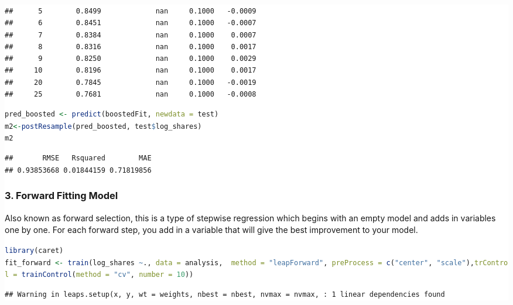     ##      5        0.8499             nan     0.1000   -0.0009
    ##      6        0.8451             nan     0.1000   -0.0007
    ##      7        0.8384             nan     0.1000    0.0007
    ##      8        0.8316             nan     0.1000    0.0017
    ##      9        0.8250             nan     0.1000    0.0029
    ##     10        0.8196             nan     0.1000    0.0017
    ##     20        0.7845             nan     0.1000   -0.0019
    ##     25        0.7681             nan     0.1000   -0.0008

``` r
pred_boosted <- predict(boostedFit, newdata = test)
m2<-postResample(pred_boosted, test$log_shares)
m2
```

    ##       RMSE   Rsquared        MAE 
    ## 0.93853668 0.01844159 0.71819856

### 3. Forward Fitting Model

Also known as forward selection, this is a type of stepwise regression
which begins with an empty model and adds in variables one by one. For
each forward step, you add in a variable that will give the best
improvement to your model.

``` r
library(caret)
fit_forward <- train(log_shares ~., data = analysis,  method = "leapForward", preProcess = c("center", "scale"),trControl = trainControl(method = "cv", number = 10))
```

    ## Warning in leaps.setup(x, y, wt = weights, nbest = nbest, nvmax = nvmax, : 1 linear dependencies found
